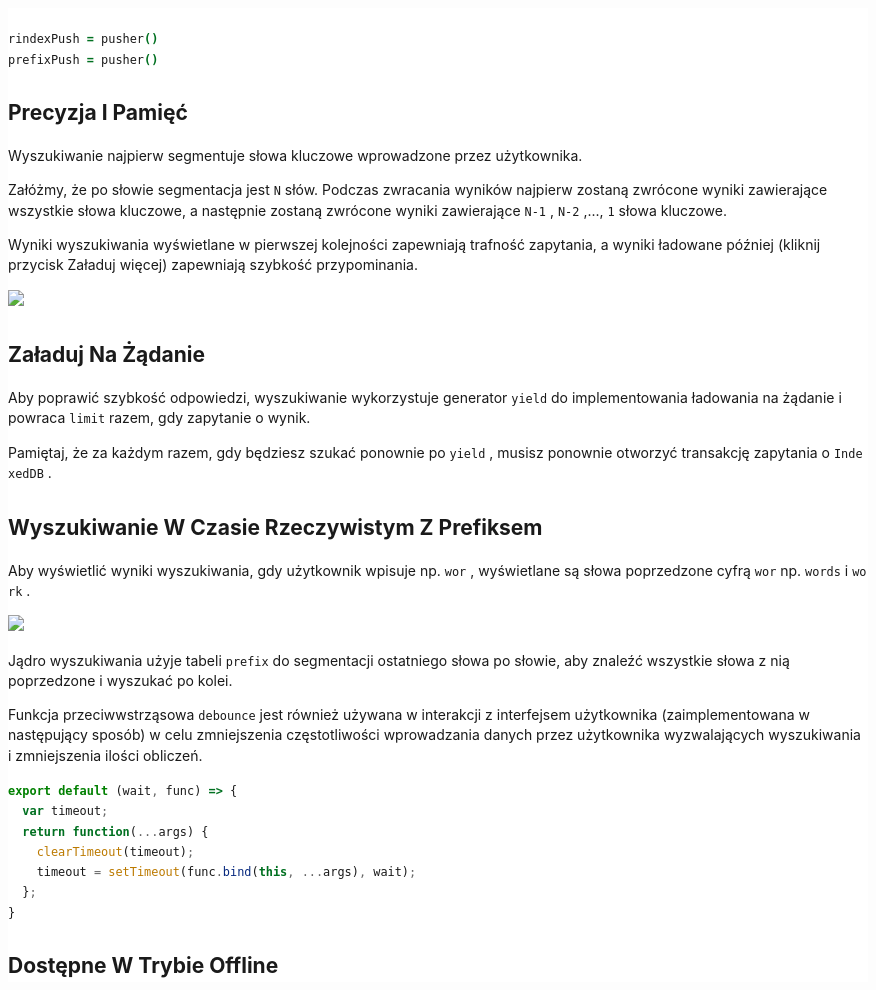 ```coffee

rindexPush = pusher()
prefixPush = pusher()
```

## Precyzja I Pamięć

Wyszukiwanie najpierw segmentuje słowa kluczowe wprowadzone przez użytkownika.

Załóżmy, że po słowie segmentacja jest `N` słów. Podczas zwracania wyników najpierw zostaną zwrócone wyniki zawierające wszystkie słowa kluczowe, a następnie zostaną zwrócone wyniki zawierające `N-1` , `N-2` ,..., `1` słowa kluczowe.

Wyniki wyszukiwania wyświetlane w pierwszej kolejności zapewniają trafność zapytania, a wyniki ładowane później (kliknij przycisk Załaduj więcej) zapewniają szybkość przypominania.

![](//p.3ti.site/1727684564.avif)

## Załaduj Na Żądanie

Aby poprawić szybkość odpowiedzi, wyszukiwanie wykorzystuje generator `yield` do implementowania ładowania na żądanie i powraca `limit` razem, gdy zapytanie o wynik.

Pamiętaj, że za każdym razem, gdy będziesz szukać ponownie po `yield` , musisz ponownie otworzyć transakcję zapytania o `IndexedDB` .

## Wyszukiwanie W Czasie Rzeczywistym Z Prefiksem

Aby wyświetlić wyniki wyszukiwania, gdy użytkownik wpisuje np. `wor` , wyświetlane są słowa poprzedzone cyfrą `wor` np. `words` i `work` .

![](//p.3ti.site/1727684944.avif)

Jądro wyszukiwania użyje tabeli `prefix` do segmentacji ostatniego słowa po słowie, aby znaleźć wszystkie słowa z nią poprzedzone i wyszukać po kolei.

Funkcja przeciwwstrząsowa `debounce` jest również używana w interakcji z interfejsem użytkownika (zaimplementowana w następujący sposób) w celu zmniejszenia częstotliwości wprowadzania danych przez użytkownika wyzwalających wyszukiwania i zmniejszenia ilości obliczeń.

```js
export default (wait, func) => {
  var timeout;
  return function(...args) {
    clearTimeout(timeout);
    timeout = setTimeout(func.bind(this, ...args), wait);
  };
}
```

## Dostępne W Trybie Offline
